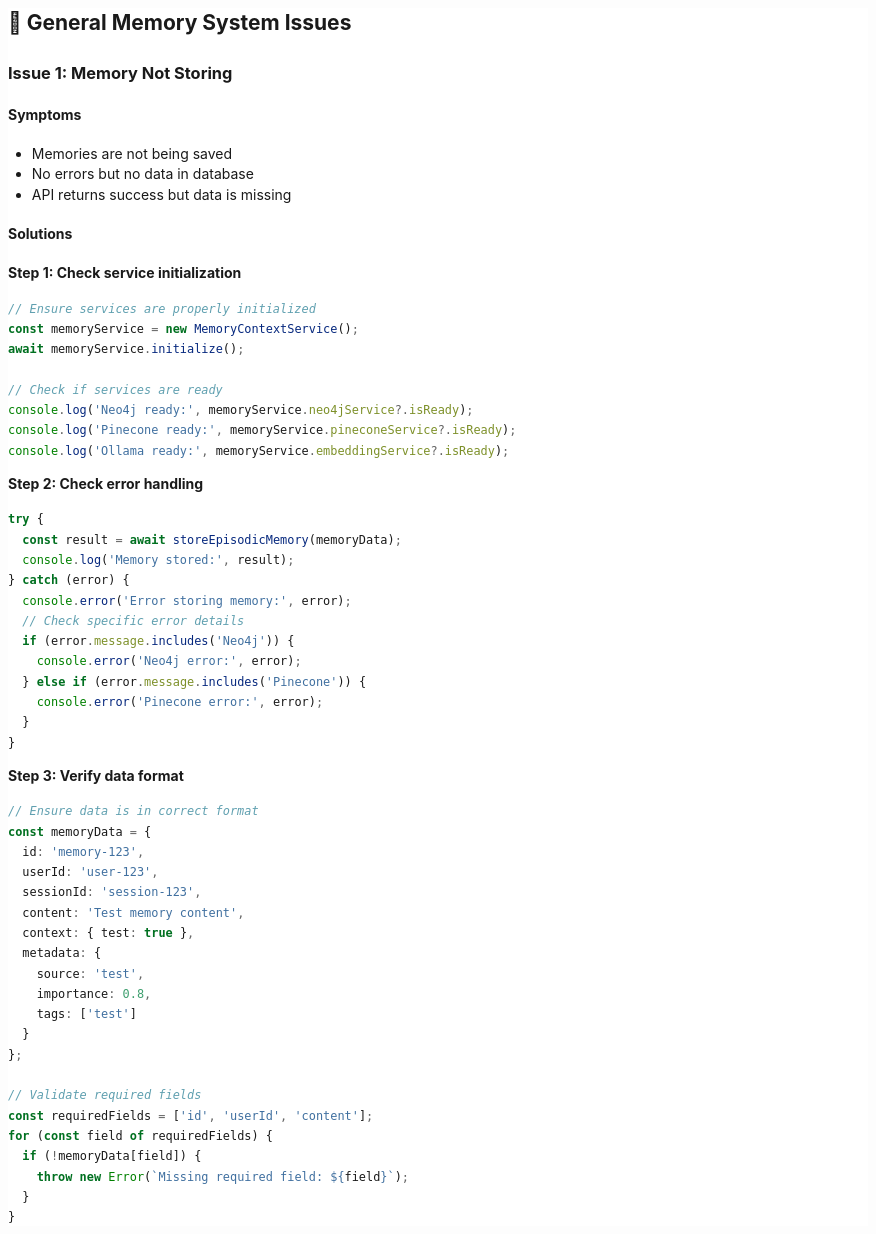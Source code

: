 ## 🔧 General Memory System Issues

### Issue 1: Memory Not Storing

#### Symptoms
- Memories are not being saved
- No errors but no data in database
- API returns success but data is missing

#### Solutions

**Step 1: Check service initialization**
```typescript
// Ensure services are properly initialized
const memoryService = new MemoryContextService();
await memoryService.initialize();

// Check if services are ready
console.log('Neo4j ready:', memoryService.neo4jService?.isReady);
console.log('Pinecone ready:', memoryService.pineconeService?.isReady);
console.log('Ollama ready:', memoryService.embeddingService?.isReady);
```

**Step 2: Check error handling**
```typescript
try {
  const result = await storeEpisodicMemory(memoryData);
  console.log('Memory stored:', result);
} catch (error) {
  console.error('Error storing memory:', error);
  // Check specific error details
  if (error.message.includes('Neo4j')) {
    console.error('Neo4j error:', error);
  } else if (error.message.includes('Pinecone')) {
    console.error('Pinecone error:', error);
  }
}
```

**Step 3: Verify data format**
```typescript
// Ensure data is in correct format
const memoryData = {
  id: 'memory-123',
  userId: 'user-123',
  sessionId: 'session-123',
  content: 'Test memory content',
  context: { test: true },
  metadata: {
    source: 'test',
    importance: 0.8,
    tags: ['test']
  }
};

// Validate required fields
const requiredFields = ['id', 'userId', 'content'];
for (const field of requiredFields) {
  if (!memoryData[field]) {
    throw new Error(`Missing required field: ${field}`);
  }
}
```
